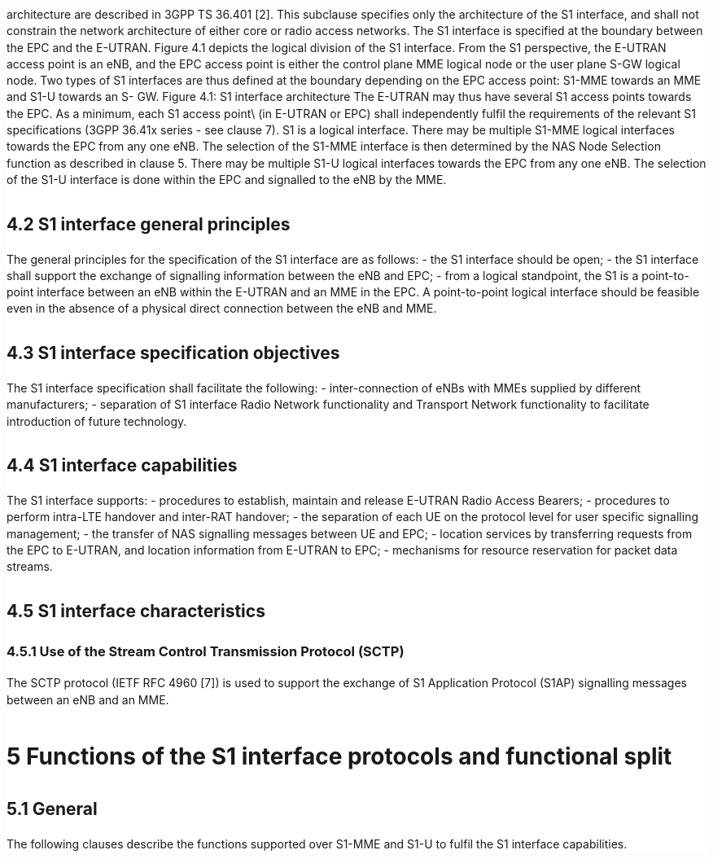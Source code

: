 architecture are described in 3GPP TS 36.401 [2]. This subclause specifies
only the architecture of the S1 interface, and shall not constrain the network
architecture of either core or radio access networks.
The S1 interface is specified at the boundary between the EPC and the E-UTRAN.
Figure 4.1 depicts the logical division of the S1 interface. From the S1
perspective, the E-UTRAN access point is an eNB, and the EPC access point is
either the control plane MME logical node or the user plane S-GW logical node.
Two types of S1 interfaces are thus defined at the boundary depending on the
EPC access point: S1-MME towards an MME and S1-U towards an S- GW.
Figure 4.1: S1 interface architecture
The E-UTRAN may thus have several S1 access points towards the EPC. As a
minimum, each S1 access point\ (in E-UTRAN or EPC) shall independently fulfil
the requirements of the relevant S1 specifications (3GPP 36.41x series - see
clause 7).
S1 is a logical interface.
There may be multiple S1-MME logical interfaces towards the EPC from any one
eNB. The selection of the S1-MME interface is then determined by the NAS Node
Selection function as described in clause 5.
There may be multiple S1-U logical interfaces towards the EPC from any one
eNB. The selection of the S1-U interface is done within the EPC and signalled
to the eNB by the MME.
## 4.2 S1 interface general principles
The general principles for the specification of the S1 interface are as
follows:
\- the S1 interface should be open;
\- the S1 interface shall support the exchange of signalling information
between the eNB and EPC;
\- from a logical standpoint, the S1 is a point-to-point interface between an
eNB within the E-UTRAN and an MME in the EPC. A point-to-point logical
interface should be feasible even in the absence of a physical direct
connection between the eNB and MME.
## 4.3 S1 interface specification objectives
The S1 interface specification shall facilitate the following:
\- inter-connection of eNBs with MMEs supplied by different manufacturers;
\- separation of S1 interface Radio Network functionality and Transport
Network functionality to facilitate introduction of future technology.
## 4.4 S1 interface capabilities
The S1 interface supports:
\- procedures to establish, maintain and release E-UTRAN Radio Access Bearers;
\- procedures to perform intra-LTE handover and inter-RAT handover;
\- the separation of each UE on the protocol level for user specific
signalling management;
\- the transfer of NAS signalling messages between UE and EPC;
\- location services by transferring requests from the EPC to E-UTRAN, and
location information from E-UTRAN to EPC;
\- mechanisms for resource reservation for packet data streams.
## 4.5 S1 interface characteristics
### 4.5.1 Use of the Stream Control Transmission Protocol (SCTP)
The SCTP protocol (IETF RFC 4960 [7]) is used to support the exchange of S1
Application Protocol (S1AP) signalling messages between an eNB and an MME.
# 5 Functions of the S1 interface protocols and functional split
## 5.1 General
The following clauses describe the functions supported over S1-MME and S1-U to
fulfil the S1 interface capabilities.